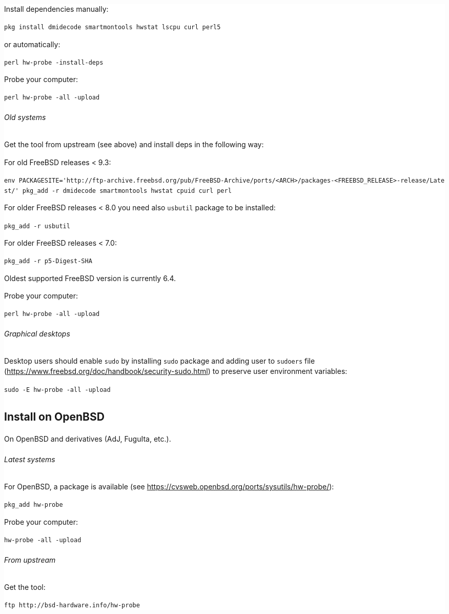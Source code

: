 Install dependencies manually:

    pkg install dmidecode smartmontools hwstat lscpu curl perl5

or automatically:

    perl hw-probe -install-deps

Probe your computer:

    perl hw-probe -all -upload

###### Old systems

Get the tool from upstream (see above) and install deps in the following way:

For old FreeBSD releases < 9.3:

    env PACKAGESITE='http://ftp-archive.freebsd.org/pub/FreeBSD-Archive/ports/<ARCH>/packages-<FREEBSD_RELEASE>-release/Latest/' pkg_add -r dmidecode smartmontools hwstat cpuid curl perl

For older FreeBSD releases < 8.0 you need also `usbutil` package to be installed:

    pkg_add -r usbutil

For older FreeBSD releases < 7.0:

    pkg_add -r p5-Digest-SHA

Oldest supported FreeBSD version is currently 6.4.

Probe your computer:

    perl hw-probe -all -upload

###### Graphical desktops

Desktop users should enable `sudo` by installing `sudo` package and adding user to `sudoers` file (https://www.freebsd.org/doc/handbook/security-sudo.html) to preserve user environment variables:

    sudo -E hw-probe -all -upload


Install on OpenBSD
------------------

On OpenBSD and derivatives (AdJ, FuguIta, etc.).

###### Latest systems

For OpenBSD, a package is available (see https://cvsweb.openbsd.org/ports/sysutils/hw-probe/):

    pkg_add hw-probe

Probe your computer:

    hw-probe -all -upload

###### From upstream

Get the tool:

    ftp http://bsd-hardware.info/hw-probe
